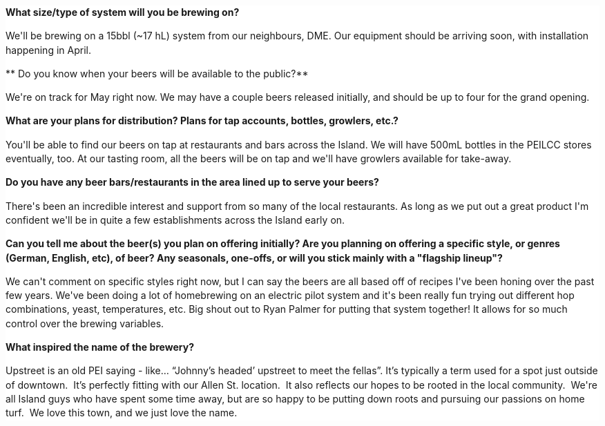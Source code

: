 
**What size/type of system will you be brewing on?**


We'll be brewing on a 15bbl (~17 hL) system from our neighbours, DME. Our equipment should be arriving soon, with installation happening in April.




** Do you know when your beers will be available to the public?**




We're on track for May right now. We may have a couple beers released initially, and should be up to four for the grand opening.




**What are your plans for distribution? Plans for tap accounts, bottles, growlers, etc.?**




You'll be able to find our beers on tap at restaurants and bars across the Island. We will have 500mL bottles in the PEILCC stores eventually, too. At our tasting room, all the beers will be on tap and we'll have growlers available for take-away.




**Do you have any beer bars/restaurants in the area lined up to serve your beers?**




There's been an incredible interest and support from so many of the local restaurants. As long as we put out a great product I'm confident we'll be in quite a few establishments across the Island early on.




**Can you tell me about the beer(s) you plan on offering initially? Are you planning on offering a specific style, or genres (German, English, etc), of beer? Any seasonals, one-offs, or will you stick mainly with a "flagship lineup"?**




We can't comment on specific styles right now, but I can say the beers are all based off of recipes I've been honing over the past few years. We've been doing a lot of homebrewing on an electric pilot system and it's been really fun trying out different hop combinations, yeast, temperatures, etc. Big shout out to Ryan Palmer for putting that system together! It allows for so much control over the brewing variables.




**What inspired the name of the brewery?**




Upstreet is an old PEI saying - like… “Johnny’s headed’ upstreet to meet the fellas”. It’s typically a term used for a spot just outside of downtown.  It’s perfectly fitting with our Allen St. location.  It also reflects our hopes to be rooted in the local community.  We're all Island guys who have spent some time away, but are so happy to be putting down roots and pursuing our passions on home turf.  We love this town, and we just love the name.
